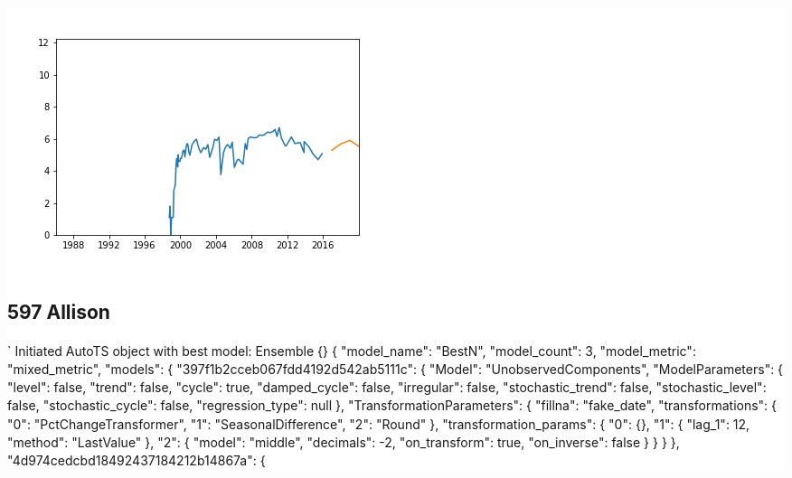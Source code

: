 ![](./fig_cc/593_Allison.png)
## 597 Allison
`
Initiated AutoTS object with best model: 
Ensemble
{}
{
  "model_name": "BestN",
  "model_count": 3,
  "model_metric": "mixed_metric",
  "models": {
    "397f1b2cceb067fdd4192d542ab5111c": {
      "Model": "UnobservedComponents",
      "ModelParameters": {
        "level": false,
        "trend": false,
        "cycle": true,
        "damped_cycle": false,
        "irregular": false,
        "stochastic_trend": false,
        "stochastic_level": false,
        "stochastic_cycle": false,
        "regression_type": null
      },
      "TransformationParameters": {
        "fillna": "fake_date",
        "transformations": {
          "0": "PctChangeTransformer",
          "1": "SeasonalDifference",
          "2": "Round"
        },
        "transformation_params": {
          "0": {},
          "1": {
            "lag_1": 12,
            "method": "LastValue"
          },
          "2": {
            "model": "middle",
            "decimals": -2,
            "on_transform": true,
            "on_inverse": false
          }
        }
      }
    },
    "4d974cedcbd18492437184212b14867a": {